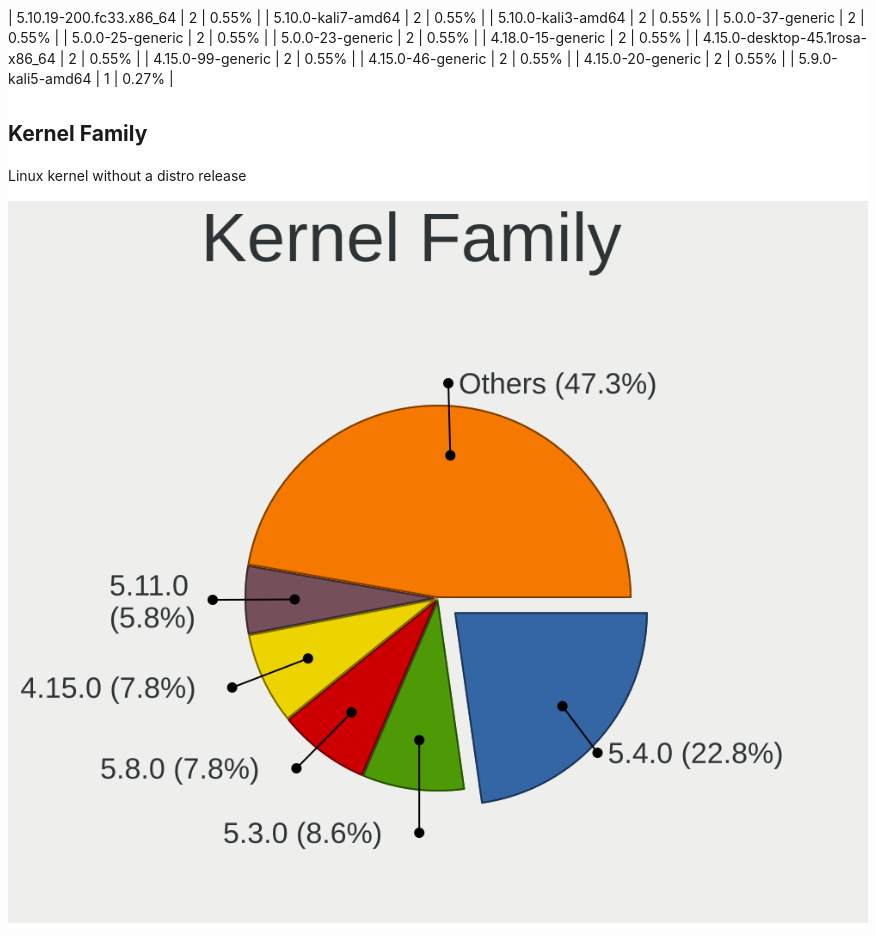| 5.10.19-200.fc33.x86_64            | 2         | 0.55%   |
| 5.10.0-kali7-amd64                 | 2         | 0.55%   |
| 5.10.0-kali3-amd64                 | 2         | 0.55%   |
| 5.0.0-37-generic                   | 2         | 0.55%   |
| 5.0.0-25-generic                   | 2         | 0.55%   |
| 5.0.0-23-generic                   | 2         | 0.55%   |
| 4.18.0-15-generic                  | 2         | 0.55%   |
| 4.15.0-desktop-45.1rosa-x86_64     | 2         | 0.55%   |
| 4.15.0-99-generic                  | 2         | 0.55%   |
| 4.15.0-46-generic                  | 2         | 0.55%   |
| 4.15.0-20-generic                  | 2         | 0.55%   |
| 5.9.0-kali5-amd64                  | 1         | 0.27%   |

Kernel Family
-------------

Linux kernel without a distro release

![Kernel Family](./All/images/pie_chart/os_kernel_family.svg)

